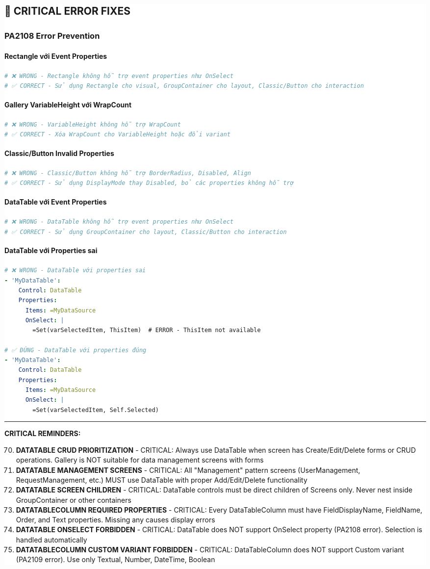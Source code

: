 
## 🚨 CRITICAL ERROR FIXES

### PA2108 Error Prevention

#### Rectangle với Event Properties
```yaml
# ❌ WRONG - Rectangle không hỗ trợ event properties như OnSelect
# ✅ CORRECT - Sử dụng Rectangle cho visual, GroupContainer cho layout, Classic/Button cho interaction
```

#### Gallery VariableHeight với WrapCount
```yaml
# ❌ WRONG - VariableHeight không hỗ trợ WrapCount
# ✅ CORRECT - Xóa WrapCount cho VariableHeight hoặc đổi variant
```

#### Classic/Button Invalid Properties
```yaml
# ❌ WRONG - Classic/Button không hỗ trợ BorderRadius, Disabled, Align
# ✅ CORRECT - Sử dụng DisplayMode thay Disabled, bỏ các properties không hỗ trợ
```

#### DataTable với Event Properties
```yaml
# ❌ WRONG - DataTable không hỗ trợ event properties như OnSelect
# ✅ CORRECT - Sử dụng GroupContainer cho layout, Classic/Button cho interaction
```

#### DataTable với Properties sai
```yaml
# ❌ WRONG - DataTable với properties sai
- 'MyDataTable':
    Control: DataTable
    Properties:
      Items: =MyDataSource
      OnSelect: |
        =Set(varSelectedItem, ThisItem)  # ERROR - ThisItem not available

# ✅ ĐÚNG - DataTable với properties đúng
- 'MyDataTable':
    Control: DataTable
    Properties:
      Items: =MyDataSource
      OnSelect: |
        =Set(varSelectedItem, Self.Selected)
```

---

**CRITICAL REMINDERS:**

70. **DATATABLE CRUD PRIORITIZATION** - CRITICAL: Always use DataTable when screen has Create/Edit/Delete forms or CRUD operations. Gallery is NOT suitable for data management screens with forms
71. **DATATABLE MANAGEMENT SCREENS** - CRITICAL: All "Management" pattern screens (UserManagement, RequestManagement, etc.) MUST use DataTable with proper Add/Edit/Delete functionality
72. **DATATABLE SCREEN CHILDREN** - CRITICAL: DataTable controls must be direct children of Screens only. Never nest inside GroupContainer or other containers
73. **DATATABLECOLUMN REQUIRED PROPERTIES** - CRITICAL: Every DataTableColumn must have FieldDisplayName, FieldName, Order, and Text properties. Missing any causes display errors
74. **DATATABLE ONSELECT FORBIDDEN** - CRITICAL: DataTable does NOT support OnSelect property (PA2108 error). Selection is handled automatically
75. **DATATABLECOLUMN CUSTOM VARIANT FORBIDDEN** - CRITICAL: DataTableColumn does NOT support Custom variant (PA2109 error). Use only Textual, Number, DateTime, Boolean